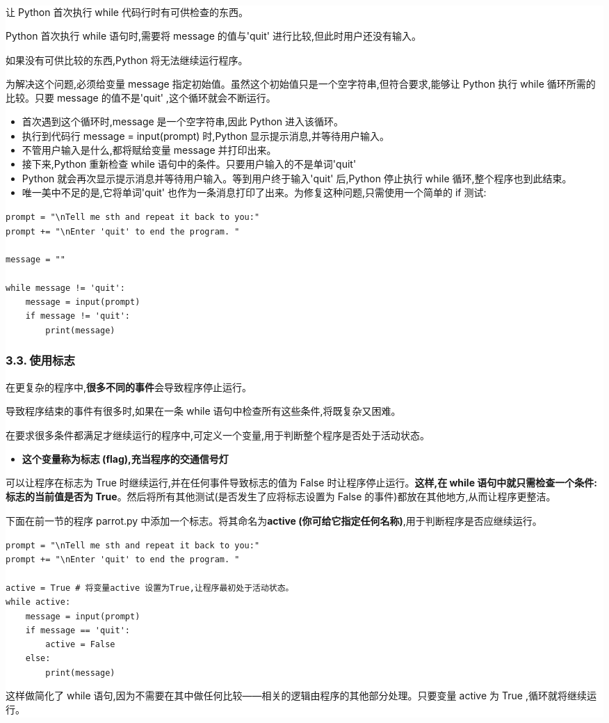 让 Python 首次执行 while 代码行时有可供检查的东西。

Python 首次执行 while 语句时,需要将 message 的值与'quit' 进行比较,但此时用户还没有输入。

如果没有可供比较的东西,Python 将无法继续运行程序。

为解决这个问题,必须给变量 message 指定初始值。虽然这个初始值只是一个空字符串,但符合要求,能够让 Python 执行 while 循环所需的比较。只要 message 的值不是'quit' ,这个循环就会不断运行。

- 首次遇到这个循环时,message 是一个空字符串,因此 Python 进入该循环。
- 执行到代码行 message = input(prompt) 时,Python 显示提示消息,并等待用户输入。
- 不管用户输入是什么,都将赋给变量 message 并打印出来。
- 接下来,Python 重新检查 while 语句中的条件。只要用户输入的不是单词'quit'
- Python 就会再次显示提示消息并等待用户输入。等到用户终于输入'quit' 后,Python 停止执行 while 循环,整个程序也到此结束。
- 唯一美中不足的是,它将单词'quit' 也作为一条消息打印了出来。为修复这种问题,只需使用一个简单的 if 测试:

```py3
prompt = "\nTell me sth and repeat it back to you:"
prompt += "\nEnter 'quit' to end the program. "

message = ""

while message != 'quit':
    message = input(prompt)
    if message != 'quit':
        print(message)
```

### 3.3. 使用标志

在更复杂的程序中,**很多不同的事件**会导致程序停止运行。

导致程序结束的事件有很多时,如果在一条 while 语句中检查所有这些条件,将既复杂又困难。

在要求很多条件都满足才继续运行的程序中,可定义一个变量,用于判断整个程序是否处于活动状态。

- **这个变量称为标志 (flag),充当程序的交通信号灯**

可以让程序在标志为 True 时继续运行,并在任何事件导致标志的值为 False 时让程序停止运行。**这样,在 while 语句中就只需检查一个条件:标志的当前值是否为 True**。然后将所有其他测试(是否发生了应将标志设置为 False 的事件)都放在其他地方,从而让程序更整洁。

下面在前一节的程序 parrot.py 中添加一个标志。将其命名为**active (你可给它指定任何名称)**,用于判断程序是否应继续运行。

```py3
prompt = "\nTell me sth and repeat it back to you:"
prompt += "\nEnter 'quit' to end the program. "

active = True # 将变量active 设置为True,让程序最初处于活动状态。
while active:
    message = input(prompt)
    if message == 'quit':
        active = False
    else:
        print(message)
```

这样做简化了 while 语句,因为不需要在其中做任何比较——相关的逻辑由程序的其他部分处理。只要变量 active 为 True ,循环就将继续运行。
